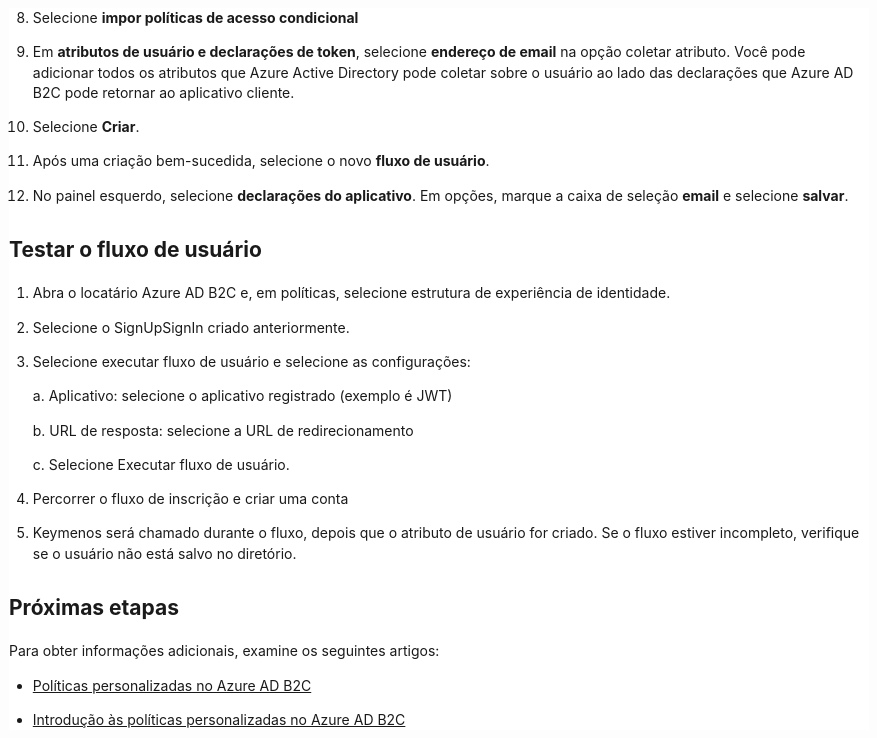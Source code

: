 8. Selecione **impor políticas de acesso condicional**

9. Em **atributos de usuário e declarações de token**, selecione **endereço de email** na opção coletar atributo. Você pode adicionar todos os atributos que Azure Active Directory pode coletar sobre o usuário ao lado das declarações que Azure AD B2C pode retornar ao aplicativo cliente.

10. Selecione **Criar**.

11. Após uma criação bem-sucedida, selecione o novo **fluxo de usuário**.

12. No painel esquerdo, selecione **declarações do aplicativo**. Em opções, marque a caixa de seleção **email** e selecione **salvar**.

## <a name="test-the-user-flow"></a>Testar o fluxo de usuário

1. Abra o locatário Azure AD B2C e, em políticas, selecione estrutura de experiência de identidade.

2. Selecione o SignUpSignIn criado anteriormente.

3. Selecione executar fluxo de usuário e selecione as configurações:

   a. Aplicativo: selecione o aplicativo registrado (exemplo é JWT)

   b. URL de resposta: selecione a URL de redirecionamento

   c. Selecione Executar fluxo de usuário.

4. Percorrer o fluxo de inscrição e criar uma conta

5. Keymenos será chamado durante o fluxo, depois que o atributo de usuário for criado. Se o fluxo estiver incompleto, verifique se o usuário não está salvo no diretório.

## <a name="next-steps"></a>Próximas etapas

Para obter informações adicionais, examine os seguintes artigos:

- [Políticas personalizadas no Azure AD B2C](./custom-policy-overview.md)

- [Introdução às políticas personalizadas no Azure AD B2C](./custom-policy-get-started.md?tabs=applications)